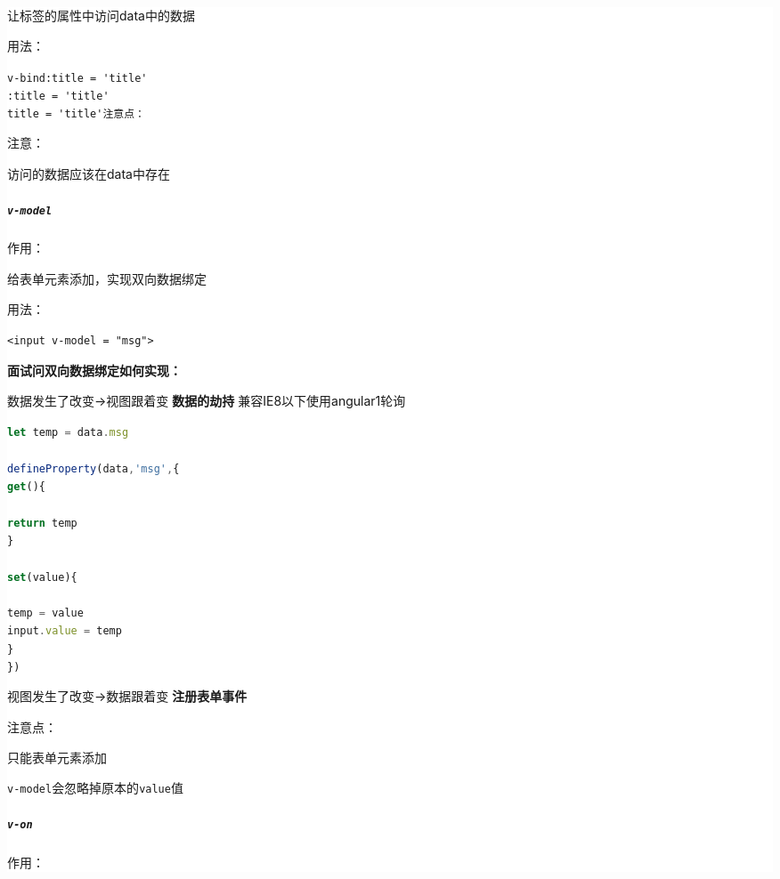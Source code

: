 让标签的属性中访问data中的数据

用法：

```vue
v-bind:title = 'title'
:title = 'title'
title = 'title'注意点：
```

注意：

访问的数据应该在data中存在

##### `v-model`

作用：

给表单元素添加，实现双向数据绑定

用法：

```vue
<input v-model = "msg">
```

**面试问双向数据绑定如何实现：**

数据发生了改变->视图跟着变 **数据的劫持** 兼容IE8以下使用angular1轮询

```js
let temp = data.msg

defineProperty(data,'msg',{
get(){

return temp
}

set(value){

temp = value
input.value = temp
}
})
```

视图发生了改变->数据跟着变 **注册表单事件**

注意点：

只能表单元素添加

`v-model`会忽略掉原本的`value`值



##### `v-on`

作用：
